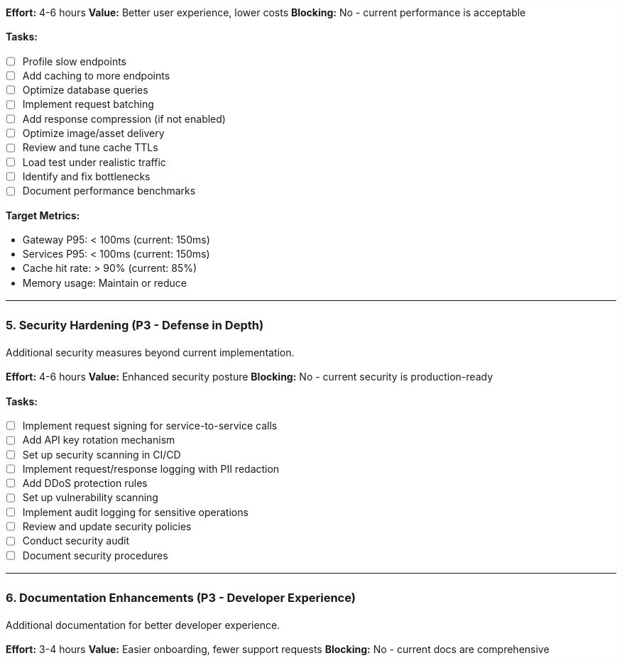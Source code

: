 **Effort:** 4-6 hours
**Value:** Better user experience, lower costs
**Blocking:** No - current performance is acceptable

**Tasks:**
- [ ] Profile slow endpoints
- [ ] Add caching to more endpoints
- [ ] Optimize database queries
- [ ] Implement request batching
- [ ] Add response compression (if not enabled)
- [ ] Optimize image/asset delivery
- [ ] Review and tune cache TTLs
- [ ] Load test under realistic traffic
- [ ] Identify and fix bottlenecks
- [ ] Document performance benchmarks

**Target Metrics:**
- Gateway P95: < 100ms (current: 150ms)
- Services P95: < 100ms (current: 150ms)
- Cache hit rate: > 90% (current: 85%)
- Memory usage: Maintain or reduce

---

### **5. Security Hardening (P3 - Defense in Depth)**

Additional security measures beyond current implementation.

**Effort:** 4-6 hours
**Value:** Enhanced security posture
**Blocking:** No - current security is production-ready

**Tasks:**
- [ ] Implement request signing for service-to-service calls
- [ ] Add API key rotation mechanism
- [ ] Set up security scanning in CI/CD
- [ ] Implement request/response logging with PII redaction
- [ ] Add DDoS protection rules
- [ ] Set up vulnerability scanning
- [ ] Implement audit logging for sensitive operations
- [ ] Review and update security policies
- [ ] Conduct security audit
- [ ] Document security procedures

---

### **6. Documentation Enhancements (P3 - Developer Experience)**

Additional documentation for better developer experience.

**Effort:** 3-4 hours
**Value:** Easier onboarding, fewer support requests
**Blocking:** No - current docs are comprehensive
